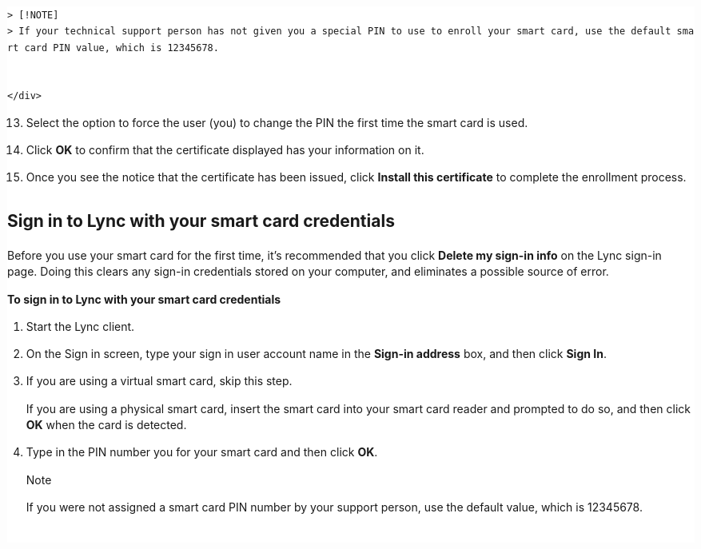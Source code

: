 
    > [!NOTE]  
    > If your technical support person has not given you a special PIN to use to enroll your smart card, use the default smart card PIN value, which is 12345678.

    
    </div>

13. Select the option to force the user (you) to change the PIN the first time the smart card is used.

14. Click **OK** to confirm that the certificate displayed has your information on it.

15. Once you see the notice that the certificate has been issued, click **Install this certificate** to complete the enrollment process.

</div>

<div>

## Sign in to Lync with your smart card credentials

Before you use your smart card for the first time, it’s recommended that you click **Delete my sign-in info** on the Lync sign-in page. Doing this clears any sign-in credentials stored on your computer, and eliminates a possible source of error.

**To sign in to Lync with your smart card credentials**

1.  Start the Lync client.

2.  On the Sign in screen, type your sign in user account name in the **Sign-in address** box, and then click **Sign In**.

3.  If you are using a virtual smart card, skip this step.
    
    If you are using a physical smart card, insert the smart card into your smart card reader and prompted to do so, and then click **OK** when the card is detected.

4.  Type in the PIN number you for your smart card and then click **OK**.
    
    <div>
    

    > [!NOTE]  
    > If you were not assigned a smart card PIN number by your support person, use the default value, which is 12345678.

    
    </div>

</div>

</div>

</div>

<span> </span>

</div>

</div>

</div>

